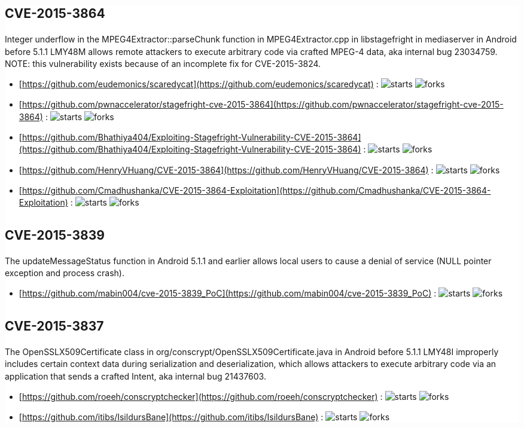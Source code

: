 ## CVE-2015-3864
 Integer underflow in the MPEG4Extractor::parseChunk function in MPEG4Extractor.cpp in libstagefright in mediaserver in Android before 5.1.1 LMY48M allows remote attackers to execute arbitrary code via crafted MPEG-4 data, aka internal bug 23034759.  NOTE: this vulnerability exists because of an incomplete fix for CVE-2015-3824.



- [https://github.com/eudemonics/scaredycat](https://github.com/eudemonics/scaredycat) :  ![starts](https://img.shields.io/github/stars/eudemonics/scaredycat.svg) ![forks](https://img.shields.io/github/forks/eudemonics/scaredycat.svg)

- [https://github.com/pwnaccelerator/stagefright-cve-2015-3864](https://github.com/pwnaccelerator/stagefright-cve-2015-3864) :  ![starts](https://img.shields.io/github/stars/pwnaccelerator/stagefright-cve-2015-3864.svg) ![forks](https://img.shields.io/github/forks/pwnaccelerator/stagefright-cve-2015-3864.svg)

- [https://github.com/Bhathiya404/Exploiting-Stagefright-Vulnerability-CVE-2015-3864](https://github.com/Bhathiya404/Exploiting-Stagefright-Vulnerability-CVE-2015-3864) :  ![starts](https://img.shields.io/github/stars/Bhathiya404/Exploiting-Stagefright-Vulnerability-CVE-2015-3864.svg) ![forks](https://img.shields.io/github/forks/Bhathiya404/Exploiting-Stagefright-Vulnerability-CVE-2015-3864.svg)

- [https://github.com/HenryVHuang/CVE-2015-3864](https://github.com/HenryVHuang/CVE-2015-3864) :  ![starts](https://img.shields.io/github/stars/HenryVHuang/CVE-2015-3864.svg) ![forks](https://img.shields.io/github/forks/HenryVHuang/CVE-2015-3864.svg)

- [https://github.com/Cmadhushanka/CVE-2015-3864-Exploitation](https://github.com/Cmadhushanka/CVE-2015-3864-Exploitation) :  ![starts](https://img.shields.io/github/stars/Cmadhushanka/CVE-2015-3864-Exploitation.svg) ![forks](https://img.shields.io/github/forks/Cmadhushanka/CVE-2015-3864-Exploitation.svg)

## CVE-2015-3839
 The updateMessageStatus function in Android 5.1.1 and earlier allows local users to cause a denial of service (NULL pointer exception and process crash).



- [https://github.com/mabin004/cve-2015-3839_PoC](https://github.com/mabin004/cve-2015-3839_PoC) :  ![starts](https://img.shields.io/github/stars/mabin004/cve-2015-3839_PoC.svg) ![forks](https://img.shields.io/github/forks/mabin004/cve-2015-3839_PoC.svg)

## CVE-2015-3837
 The OpenSSLX509Certificate class in org/conscrypt/OpenSSLX509Certificate.java in Android before 5.1.1 LMY48I improperly includes certain context data during serialization and deserialization, which allows attackers to execute arbitrary code via an application that sends a crafted Intent, aka internal bug 21437603.



- [https://github.com/roeeh/conscryptchecker](https://github.com/roeeh/conscryptchecker) :  ![starts](https://img.shields.io/github/stars/roeeh/conscryptchecker.svg) ![forks](https://img.shields.io/github/forks/roeeh/conscryptchecker.svg)

- [https://github.com/itibs/IsildursBane](https://github.com/itibs/IsildursBane) :  ![starts](https://img.shields.io/github/stars/itibs/IsildursBane.svg) ![forks](https://img.shields.io/github/forks/itibs/IsildursBane.svg)
